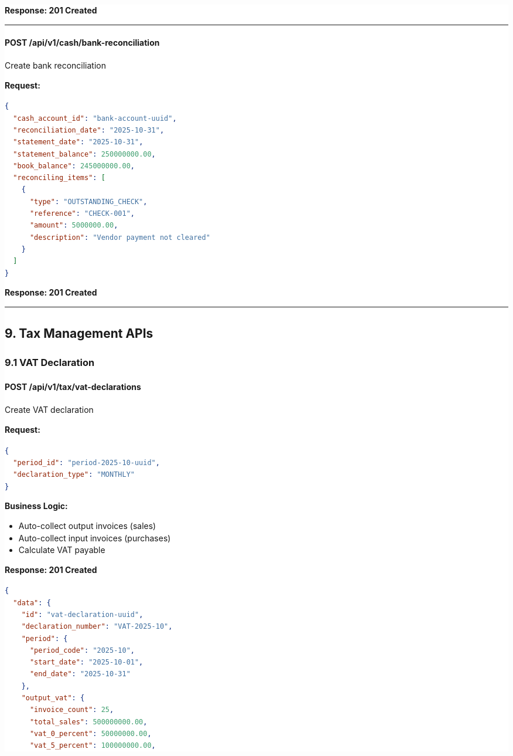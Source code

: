 **Response: 201 Created**

---

#### POST /api/v1/cash/bank-reconciliation
Create bank reconciliation

**Request:**
```json
{
  "cash_account_id": "bank-account-uuid",
  "reconciliation_date": "2025-10-31",
  "statement_date": "2025-10-31",
  "statement_balance": 250000000.00,
  "book_balance": 245000000.00,
  "reconciling_items": [
    {
      "type": "OUTSTANDING_CHECK",
      "reference": "CHECK-001",
      "amount": 5000000.00,
      "description": "Vendor payment not cleared"
    }
  ]
}
```

**Response: 201 Created**

---

## 9. Tax Management APIs

### 9.1 VAT Declaration

#### POST /api/v1/tax/vat-declarations
Create VAT declaration

**Request:**
```json
{
  "period_id": "period-2025-10-uuid",
  "declaration_type": "MONTHLY"
}
```

**Business Logic:**
- Auto-collect output invoices (sales)
- Auto-collect input invoices (purchases)
- Calculate VAT payable

**Response: 201 Created**
```json
{
  "data": {
    "id": "vat-declaration-uuid",
    "declaration_number": "VAT-2025-10",
    "period": {
      "period_code": "2025-10",
      "start_date": "2025-10-01",
      "end_date": "2025-10-31"
    },
    "output_vat": {
      "invoice_count": 25,
      "total_sales": 500000000.00,
      "vat_0_percent": 50000000.00,
      "vat_5_percent": 100000000.00,
```